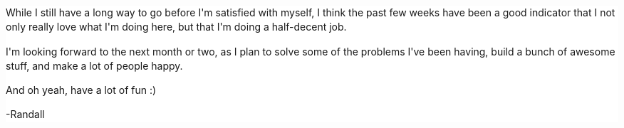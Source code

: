 While I still have a long way to go before I'm satisfied with myself, I think
the past few weeks have been a good indicator that I not only really love what
I'm doing here, but that I'm doing a half-decent job.

I'm looking forward to the next month or two, as I plan to solve some of the
problems I've been having, build a bunch of awesome stuff, and make a lot of
people happy.

And oh yeah, have a lot of fun :)

-Randall


  [Blah Sketch]: /static/images/2014/lion-face-sketch.jpg "Lion Face Sketch"
  [Stormpath]: https://stormpath.com "Stormpath - Simple Authentication and User Management for Developers"
  [Large Robot Sketch]: /static/images/2014/large-robot-sketch.jpg "Large Robot Sketch"
  [blog post]: http://stormpath.com/blog/hello-stormpath "Hello, Stormpath!"
  [Python SDK]: https://github.com/stormpath/stormpath-sdk-python "Stormpath Python SDK"
  [Rocket Space]: http://rocket-space.com/ "Rocket Space"
  [Flask SDK]: https://github.com/stormpath/stormpath-flask "Stormpath Flask SDK"
  [sample application]: https://github.com/stormpath/stormpath-flask-sample "Stormpath Flask Sample Application"
  [Bodybuilder Sketch]: /static/images/2014/bodybuilder-sketch.jpg "Bodybuilder Sketch"
  [Happy Moose Sketch]: /static/images/2014/happy-moose-sketch.jpg "Happy Moose Sketch"
  [Beast Sketch]: /static/images/2014/beast-sketch.jpg "Beast Sketch"
  [Trello]: https://trello.com/ "Trello"
  [Door Sketch]: /static/images/2014/door-sketch.jpg "Door Sketch"
